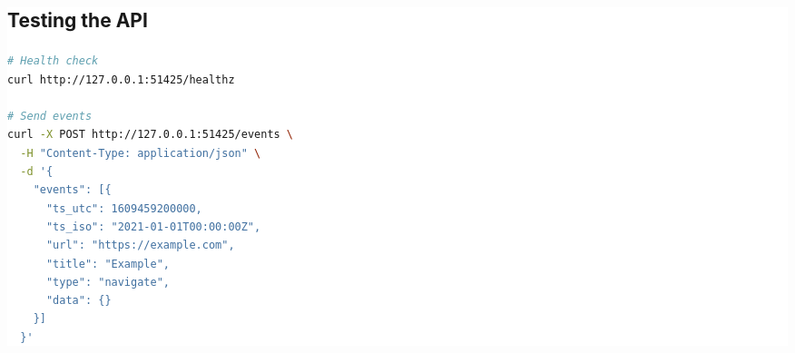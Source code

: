 
## Testing the API

```bash
# Health check
curl http://127.0.0.1:51425/healthz

# Send events
curl -X POST http://127.0.0.1:51425/events \
  -H "Content-Type: application/json" \
  -d '{
    "events": [{
      "ts_utc": 1609459200000,
      "ts_iso": "2021-01-01T00:00:00Z",
      "url": "https://example.com",
      "title": "Example",
      "type": "navigate",
      "data": {}
    }]
  }'
```
